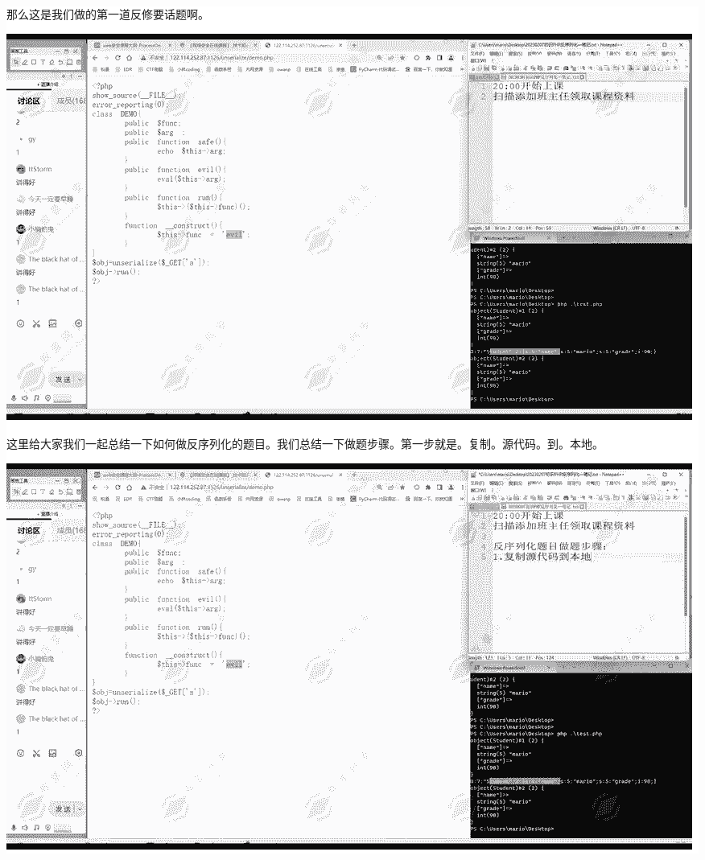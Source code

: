 那么这是我们做的第一道反修要话题啊。

![](img/ea6c781373bd7245d7ef87fcaaa59f36_11.png)

这里给大家我们一起总结一下如何做反序列化的题目。我们总结一下做题步骤。第一步就是。复制。源代码。到。本地。



![](img/ea6c781373bd7245d7ef87fcaaa59f36_13.png)
